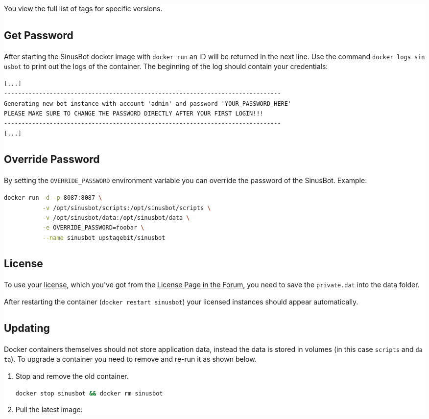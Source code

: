 You view the [full list of tags](https://hub.docker.com/r/upstagebit/sinusbot/tags) for specific versions.

## Get Password

After starting the SinusBot docker image with `docker run` an ID will be returned in the next line.
Use the command `docker logs sinusbot` to print out the logs of the container.
The beginning of the log should contain your credentials:

```txt
[...]
-------------------------------------------------------------------------------
Generating new bot instance with account 'admin' and password 'YOUR_PASSWORD_HERE'
PLEASE MAKE SURE TO CHANGE THE PASSWORD DIRECTLY AFTER YOUR FIRST LOGIN!!!
-------------------------------------------------------------------------------
[...]
```

## Override Password

By setting the `OVERRIDE_PASSWORD` environment variable you can override the password of the SinusBot. Example:

```bash
docker run -d -p 8087:8087 \
           -v /opt/sinusbot/scripts:/opt/sinusbot/scripts \
           -v /opt/sinusbot/data:/opt/sinusbot/data \
           -e OVERRIDE_PASSWORD=foobar \
           --name sinusbot upstagebit/sinusbot
```

## License

To use your [license](https://sinusbot.github.io/docs/licenses/), which you've got from the [License Page in the Forum](https://forum.sinusbot.com/license), you need to save the `private.dat` into the data folder.

After restarting the container (`docker restart sinusbot`) your licensed instances should appear automatically.

## Updating

Docker containers themselves should not store application data, instead the data is stored in volumes (in this case `scripts` and `data`).
To upgrade a container you need to remove and re-run it as shown below.

1. Stop and remove the old container.

    ```bash
    docker stop sinusbot && docker rm sinusbot
    ```

2. Pull the latest image:

